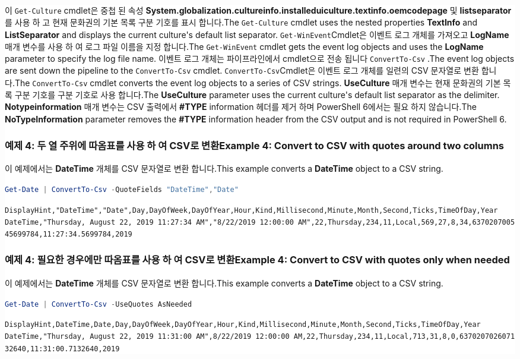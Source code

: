 <span data-ttu-id="b8dc9-131">이 `Get-Culture` cmdlet은 중첩 된 속성 **System.globalization.cultureinfo.installeduiculture.textinfo.oemcodepage** 및 **listseparator** 를 사용 하 고 현재 문화권의 기본 목록 구분 기호를 표시 합니다.</span><span class="sxs-lookup"><span data-stu-id="b8dc9-131">The `Get-Culture` cmdlet uses the nested properties **TextInfo** and **ListSeparator** and displays the current culture's default list separator.</span></span> <span data-ttu-id="b8dc9-132">`Get-WinEvent`Cmdlet은 이벤트 로그 개체를 가져오고 **LogName** 매개 변수를 사용 하 여 로그 파일 이름을 지정 합니다.</span><span class="sxs-lookup"><span data-stu-id="b8dc9-132">The `Get-WinEvent` cmdlet gets the event log objects and uses the **LogName** parameter to specify the log file name.</span></span> <span data-ttu-id="b8dc9-133">이벤트 로그 개체는 파이프라인에서 cmdlet으로 전송 됩니다 `ConvertTo-Csv` .</span><span class="sxs-lookup"><span data-stu-id="b8dc9-133">The event log objects are sent down the pipeline to the `ConvertTo-Csv` cmdlet.</span></span> <span data-ttu-id="b8dc9-134">`ConvertTo-Csv`Cmdlet은 이벤트 로그 개체를 일련의 CSV 문자열로 변환 합니다.</span><span class="sxs-lookup"><span data-stu-id="b8dc9-134">The `ConvertTo-Csv` cmdlet converts the event log objects to a series of CSV strings.</span></span> <span data-ttu-id="b8dc9-135">**UseCulture** 매개 변수는 현재 문화권의 기본 목록 구분 기호를 구분 기호로 사용 합니다.</span><span class="sxs-lookup"><span data-stu-id="b8dc9-135">The **UseCulture** parameter uses the current culture's default list separator as the delimiter.</span></span> <span data-ttu-id="b8dc9-136">**Notypeinformation** 매개 변수는 CSV 출력에서 **#TYPE** information 헤더를 제거 하며 PowerShell 6에서는 필요 하지 않습니다.</span><span class="sxs-lookup"><span data-stu-id="b8dc9-136">The **NoTypeInformation** parameter removes the **#TYPE** information header from the CSV output and is not required in PowerShell 6.</span></span>

### <span data-ttu-id="b8dc9-137">예제 4: 두 열 주위에 따옴표를 사용 하 여 CSV로 변환</span><span class="sxs-lookup"><span data-stu-id="b8dc9-137">Example 4: Convert to CSV with quotes around two columns</span></span>

<span data-ttu-id="b8dc9-138">이 예제에서는 **DateTime** 개체를 CSV 문자열로 변환 합니다.</span><span class="sxs-lookup"><span data-stu-id="b8dc9-138">This example converts a **DateTime** object to a CSV string.</span></span>

```powershell
Get-Date | ConvertTo-Csv -QuoteFields "DateTime","Date"
```

```Output
DisplayHint,"DateTime","Date",Day,DayOfWeek,DayOfYear,Hour,Kind,Millisecond,Minute,Month,Second,Ticks,TimeOfDay,Year
DateTime,"Thursday, August 22, 2019 11:27:34 AM","8/22/2019 12:00:00 AM",22,Thursday,234,11,Local,569,27,8,34,637020700545699784,11:27:34.5699784,2019
```

### <span data-ttu-id="b8dc9-139">예제 4: 필요한 경우에만 따옴표를 사용 하 여 CSV로 변환</span><span class="sxs-lookup"><span data-stu-id="b8dc9-139">Example 4: Convert to CSV with quotes only when needed</span></span>

<span data-ttu-id="b8dc9-140">이 예제에서는 **DateTime** 개체를 CSV 문자열로 변환 합니다.</span><span class="sxs-lookup"><span data-stu-id="b8dc9-140">This example converts a **DateTime** object to a CSV string.</span></span>

```powershell
Get-Date | ConvertTo-Csv -UseQuotes AsNeeded
```

```Output
DisplayHint,DateTime,Date,Day,DayOfWeek,DayOfYear,Hour,Kind,Millisecond,Minute,Month,Second,Ticks,TimeOfDay,Year
DateTime,"Thursday, August 22, 2019 11:31:00 AM",8/22/2019 12:00:00 AM,22,Thursday,234,11,Local,713,31,8,0,637020702607132640,11:31:00.7132640,2019
```
